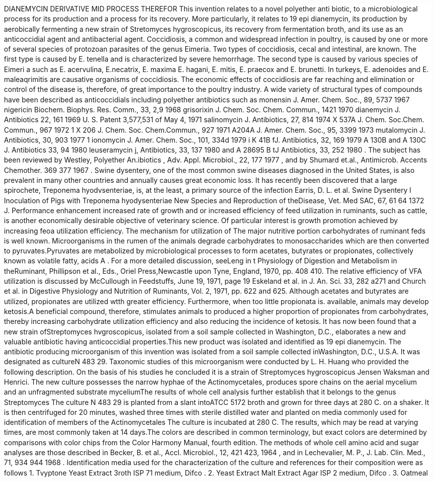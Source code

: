 DIANEMYCIN DERIVATIVE MID PROCESS THEREFOR This invention relates to a novel polyether anti biotic, to a microbiological process for its production and a process for its recovery. More particularly, it relates to 19 epi dianemycin, its production by aerobically fermenting a new strain of Stretomyces hygroscopicus, its recovery from fermentation broth, and its use as an anticoccidial agent and antibacterial agent. Coccidiosis, a common and widespread infection in poultry, is caused by one or more of several species of protozoan parasites of the genus Eimeria. Two types of coccidiosis, cecal and intestinal, are known. The first type is caused by E. tenella and is characterized by severe hemorrhage. The second type is caused by various species of Eimeri a such as E. acervulina, E.necatrix, E. maxima E. hagani, E. mitis, E. praecox and E. brunetti. In turkeys, E. adenoides and E. maleaqrimitis are causative organisms of coccidiosis. The economic effects of coccidiosis are far reaching and elimination or control of the disease is, therefore, of great importance to the poultry industry. A wide variety of structural types of compounds have been described as anticoccidials including polyether antibiotics such as monensin J. Amer. Chem. Soc., 89, 5737 1967 nigericin Biochem. Biophys. Res. Comm., 33, 2,9 1968 grisorixin J. Chem. Soc. Chem. Commun., 1421 1970 dianemycin J. Antibiotics 22, 161 1969 U. S. Patent 3,577,531 of May 4, 1971 salinomycin J. Antibiotics, 27, 814 1974 X 537A J. Chem. Soc.Chem. Commun., 967 1972 1 X 206 J. Chem. Soc. Chem.Commun., 927 1971 A204A J. Amer. Chem. Soc., 95, 3399 1973 mutalomycin J. Antibiotics, 30, 903 1977 1 ionomycin J. Amer. Chem. Soc., 101, 334d 1979 i K 41B fJ. Antibiotics, 32, 169 1979 A 130B and A 130C J. Antibiotics 33, 94 1980 leuseramycin j, Antibiotics, 33, 137 1980 and A 28695 B tJ Antibiotics, 33, 252 1980 . The subject has been reviewed by Westley, Polyether An.ibiotics , Adv. Appl. Microbiol., 22, 177 1977 , and by Shumard et.al., Antimicrob. Accents Chemother. 369 377 1967 . Swine dysentery, one of the most common swine diseases diagnosed in the United States, is also prevalent in many other countries and annually causes great economic loss. It has recently been discovered that a large spirochete, Treponema hyodvsenteriae, is, at the least, a primary source of the infection Earris, D. L. et al. Swine Dysentery l Inoculation of Pigs with Treponema hyodysenteriae New Species and Reproduction of theDisease, Vet. Med SAC, 67, 61 64 1372 J. Performance enhancement increased rate of growth and or increased efficiency of feed utilization in ruminants, such as cattle, is another economically desirable objective of veterinary science. Of particular interest is growth promotion achieved by increasing feoa utilization efficiency. The mechanism for utilization of The major nutritive portion carbohydrates of ruminant feds is well known. Microorganisms in the rumen of the animals degrade carbohydrates to monosaccharides which are then converted to pyruvates.Pyruvates are metabolized by microbiological processes to form acetates, butyrates or propionates, collectively known as volatile fatty, acids A . For a more detailed discussion, seeLeng in t Physiology of Digestion and Metabolism in theRuminant, Phillipson et al., Eds., Oriel Press,Newcastle upon Tyne, England, 1970, pp. 408 410. The relative efficiency of VFA utilization is discussed by McCullough in Feedstuffs, June 19, 1971, page 19 Eskeland et al. in J. An. Sci. 33, 282 a271 and Church et al. in Digestive Physiology and Nutrition of Ruminants, Vol. 2, 1971, pp. 622 and 625. Although acetates and butyrates are utilized, propionates are utilized wtth greater efficiency. Furthermore, when too little propionata is. available, animals may develop ketosis.A beneficial compound, therefore, stimulates animals to produced a higher proportion of propionates from carbohydrates, thereby increasing carbohydrate utilization efficiency and also reducing the incidence of ketosis. It has now been found that a new strain ofStreptomyces hvgroscopicus, isolated from a soil sample collected in Washington, D.C., elaborates a new and valuable antibiotic having anticoccidial properties.This new product was isolated and identified as 19 epi dianemycin. The antibiotic producing microorganism of this invention was isolated from a soil sample collected inWashington, D.C., U.S.A. It was designated as cultureN 483 29. Taxonomic studies of this microorganism were conducted by L. H. Huang who provided the following description. On the basis of his studies he concluded it is a strain of Streptomyces hygroscopicus Jensen Waksman and Henrici. The new culture possesses the narrow hyphae of the Actinomycetales, produces spore chains on the aerial mycelium and an unfragmented substrate myceliumThe results of whole cell analysis further establish that it belongs to the genus Streptomyces The culture N 483 29 is planted from a slant intoATCC 5172 broth and grown for three days at 280 C. on a shaker. It is then centrifuged for 20 minutes, washed three times with sterile distilled water and planted on media commonly used for identification of members of the Actinomycetales The culture is incubated at 280 C. The results, which may be read at varying times, are most commonly taken at 14 days.The colors are described in common terminology, but exact colors are determined by comparisons with color chips from the Color Harmony Manual, fourth edition. The methods of whole cell amino acid and sugar analyses are those described in Becker, B. et al., Accl. Microbiol., 12, 421 423, 1964 , and in Lechevalier, M. P., J. Lab. Clin. Med., 71, 934 944 1968 . Identification media used for the characterization of the culture and references for their composition were as follows 1. Tvyptone Yeast Extract 3roth ISP 71 medium, Difco . 2. Yeast Extract Malt Extract Agar ISP 2 medium, Difco . 3. Oatmeal